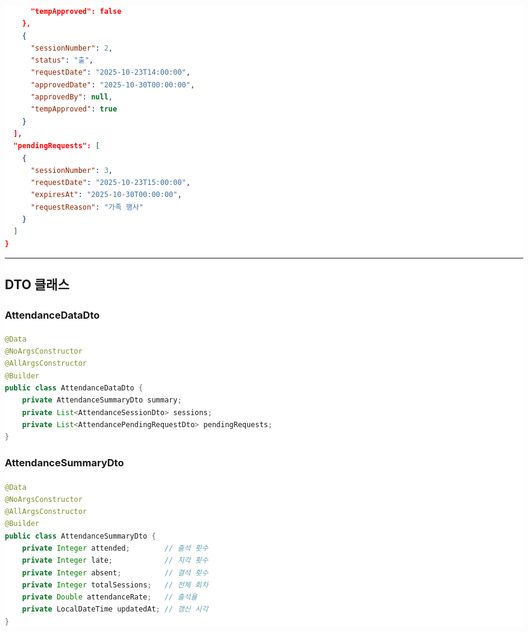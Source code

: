 ```json
      "tempApproved": false
    },
    {
      "sessionNumber": 2,
      "status": "출",
      "requestDate": "2025-10-23T14:00:00",
      "approvedDate": "2025-10-30T00:00:00",
      "approvedBy": null,
      "tempApproved": true
    }
  ],
  "pendingRequests": [
    {
      "sessionNumber": 3,
      "requestDate": "2025-10-23T15:00:00",
      "expiresAt": "2025-10-30T00:00:00",
      "requestReason": "가족 행사"
    }
  ]
}
```

---

## DTO 클래스

### AttendanceDataDto

```java
@Data
@NoArgsConstructor
@AllArgsConstructor
@Builder
public class AttendanceDataDto {
    private AttendanceSummaryDto summary;
    private List<AttendanceSessionDto> sessions;
    private List<AttendancePendingRequestDto> pendingRequests;
}
```

### AttendanceSummaryDto

```java
@Data
@NoArgsConstructor
@AllArgsConstructor
@Builder
public class AttendanceSummaryDto {
    private Integer attended;        // 출석 횟수
    private Integer late;            // 지각 횟수
    private Integer absent;          // 결석 횟수
    private Integer totalSessions;   // 전체 회차
    private Double attendanceRate;   // 출석율
    private LocalDateTime updatedAt; // 갱신 시각
}
```
